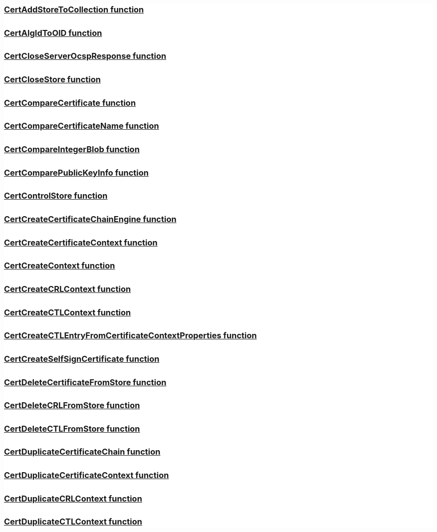 ### [CertAddStoreToCollection function](../wincrypt/nf-wincrypt-certaddstoretocollection.md)
### [CertAlgIdToOID function](../wincrypt/nf-wincrypt-certalgidtooid.md)
### [CertCloseServerOcspResponse function](../wincrypt/nf-wincrypt-certcloseserverocspresponse.md)
### [CertCloseStore function](../wincrypt/nf-wincrypt-certclosestore.md)
### [CertCompareCertificate function](../wincrypt/nf-wincrypt-certcomparecertificate.md)
### [CertCompareCertificateName function](../wincrypt/nf-wincrypt-certcomparecertificatename.md)
### [CertCompareIntegerBlob function](../wincrypt/nf-wincrypt-certcompareintegerblob.md)
### [CertComparePublicKeyInfo function](../wincrypt/nf-wincrypt-certcomparepublickeyinfo.md)
### [CertControlStore function](../wincrypt/nf-wincrypt-certcontrolstore.md)
### [CertCreateCertificateChainEngine function](../wincrypt/nf-wincrypt-certcreatecertificatechainengine.md)
### [CertCreateCertificateContext function](../wincrypt/nf-wincrypt-certcreatecertificatecontext.md)
### [CertCreateContext function](../wincrypt/nf-wincrypt-certcreatecontext.md)
### [CertCreateCRLContext function](../wincrypt/nf-wincrypt-certcreatecrlcontext.md)
### [CertCreateCTLContext function](../wincrypt/nf-wincrypt-certcreatectlcontext.md)
### [CertCreateCTLEntryFromCertificateContextProperties function](../wincrypt/nf-wincrypt-certcreatectlentryfromcertificatecontextproperties.md)
### [CertCreateSelfSignCertificate function](../wincrypt/nf-wincrypt-certcreateselfsigncertificate.md)
### [CertDeleteCertificateFromStore function](../wincrypt/nf-wincrypt-certdeletecertificatefromstore.md)
### [CertDeleteCRLFromStore function](../wincrypt/nf-wincrypt-certdeletecrlfromstore.md)
### [CertDeleteCTLFromStore function](../wincrypt/nf-wincrypt-certdeletectlfromstore.md)
### [CertDuplicateCertificateChain function](../wincrypt/nf-wincrypt-certduplicatecertificatechain.md)
### [CertDuplicateCertificateContext function](../wincrypt/nf-wincrypt-certduplicatecertificatecontext.md)
### [CertDuplicateCRLContext function](../wincrypt/nf-wincrypt-certduplicatecrlcontext.md)
### [CertDuplicateCTLContext function](../wincrypt/nf-wincrypt-certduplicatectlcontext.md)